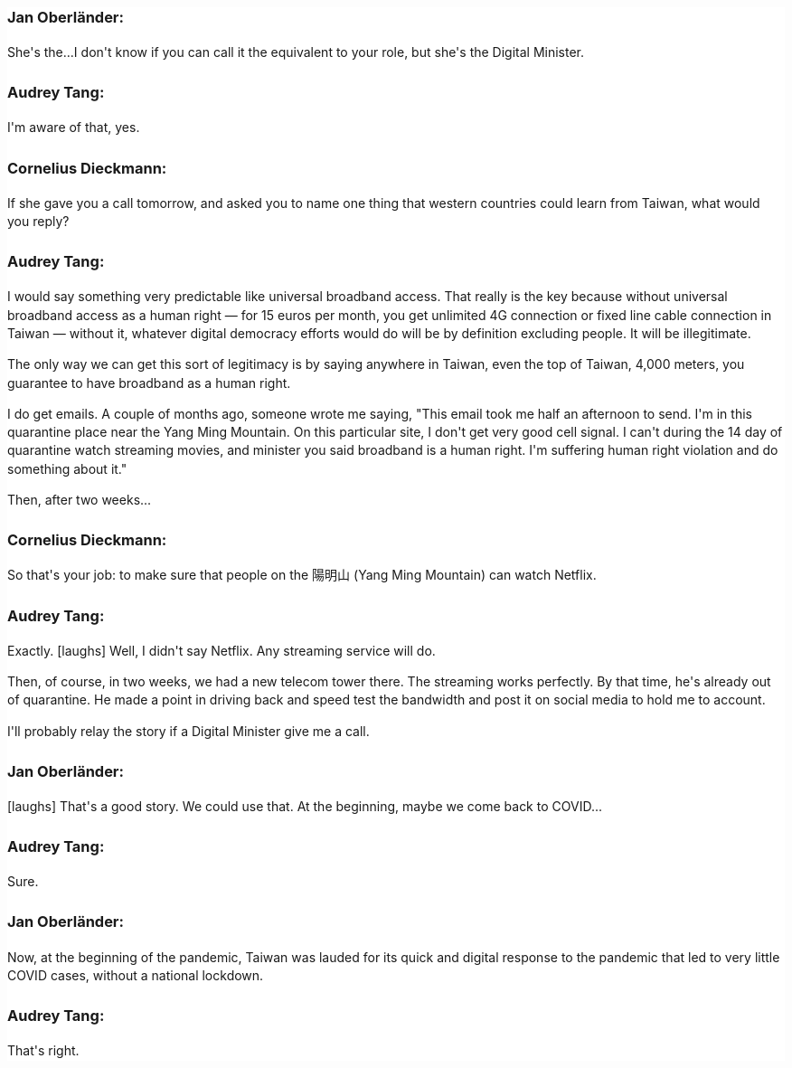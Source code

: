 ### Jan Oberländer:
She's the...I don't know if you can call it the equivalent to your role, but she's the Digital Minister.

### Audrey Tang:
I'm aware of that, yes.

### Cornelius Dieckmann:
If she gave you a call tomorrow, and asked you to name one thing that western countries could learn from Taiwan, what would you reply?

### Audrey Tang:
I would say something very predictable like universal broadband access. That really is the key because without universal broadband access as a human right — for 15 euros per month, you get unlimited 4G connection or fixed line cable connection in Taiwan — without it, whatever digital democracy efforts would do will be by definition excluding people. It will be illegitimate.

The only way we can get this sort of legitimacy is by saying anywhere in Taiwan, even the top of Taiwan, 4,000 meters, you guarantee to have broadband as a human right.

I do get emails. A couple of months ago, someone wrote me saying, "This email took me half an afternoon to send. I'm in this quarantine place near the Yang Ming Mountain. On this particular site, I don't get very good cell signal. I can't during the 14 day of quarantine watch streaming movies, and minister you said broadband is a human right. I'm suffering human right violation and do something about it."

Then, after two weeks...

### Cornelius Dieckmann:
So that's your job: to make sure that people on the 陽明山 (Yang Ming Mountain) can watch Netflix.

### Audrey Tang:
Exactly. [laughs] Well, I didn't say Netflix. Any streaming service will do.

Then, of course, in two weeks, we had a new telecom tower there. The streaming works perfectly. By that time, he's already out of quarantine. He made a point in driving back and speed test the bandwidth and post it on social media to hold me to account.

I'll probably relay the story if a Digital Minister give me a call.

### Jan Oberländer:
[laughs] That's a good story. We could use that. At the beginning, maybe we come back to COVID...

### Audrey Tang:
Sure.

### Jan Oberländer:
Now, at the beginning of the pandemic, Taiwan was lauded for its quick and digital response to the pandemic that led to very little COVID cases, without a national lockdown.

### Audrey Tang:
That's right.
